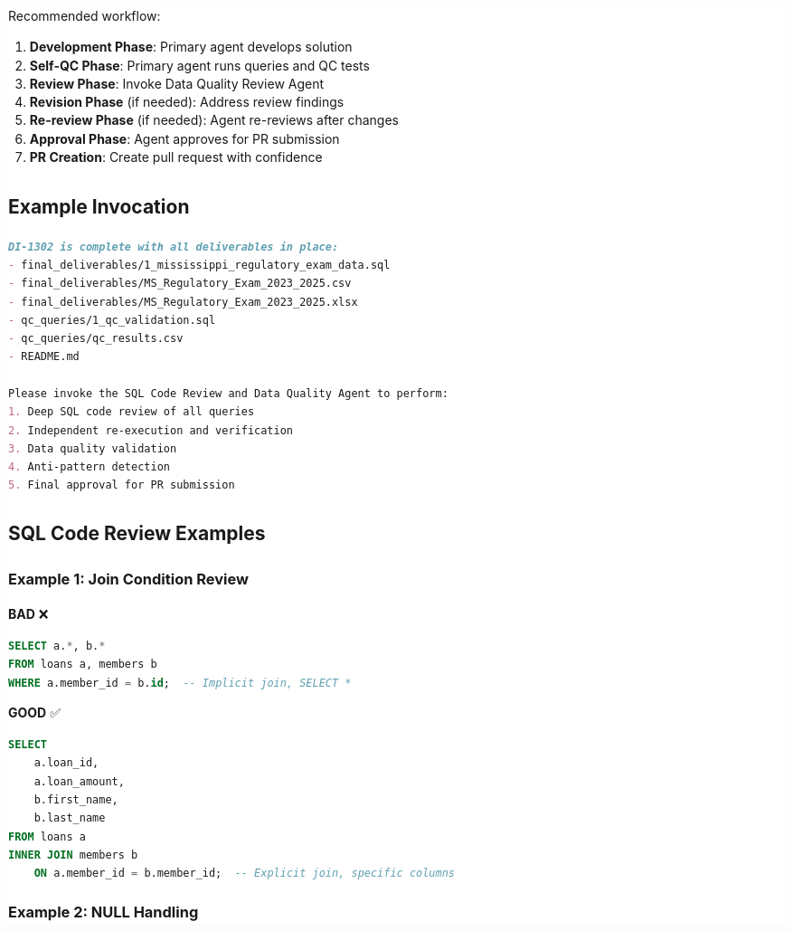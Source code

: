 Recommended workflow:
1. **Development Phase**: Primary agent develops solution
2. **Self-QC Phase**: Primary agent runs queries and QC tests
3. **Review Phase**: Invoke Data Quality Review Agent
4. **Revision Phase** (if needed): Address review findings
5. **Re-review Phase** (if needed): Agent re-reviews after changes
6. **Approval Phase**: Agent approves for PR submission
7. **PR Creation**: Create pull request with confidence

## Example Invocation

```markdown
DI-1302 is complete with all deliverables in place:
- final_deliverables/1_mississippi_regulatory_exam_data.sql
- final_deliverables/MS_Regulatory_Exam_2023_2025.csv
- final_deliverables/MS_Regulatory_Exam_2023_2025.xlsx
- qc_queries/1_qc_validation.sql
- qc_queries/qc_results.csv
- README.md

Please invoke the SQL Code Review and Data Quality Agent to perform:
1. Deep SQL code review of all queries
2. Independent re-execution and verification
3. Data quality validation
4. Anti-pattern detection
5. Final approval for PR submission
```

## SQL Code Review Examples

### Example 1: Join Condition Review

**BAD** ❌
```sql
SELECT a.*, b.*
FROM loans a, members b
WHERE a.member_id = b.id;  -- Implicit join, SELECT *
```

**GOOD** ✅
```sql
SELECT
    a.loan_id,
    a.loan_amount,
    b.first_name,
    b.last_name
FROM loans a
INNER JOIN members b
    ON a.member_id = b.member_id;  -- Explicit join, specific columns
```

### Example 2: NULL Handling
